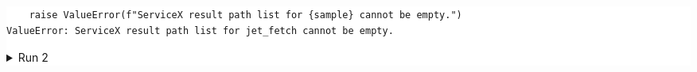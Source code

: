 ```text
    raise ValueError(f"ServiceX result path list for {sample} cannot be empty.")
ValueError: ServiceX result path list for jet_fetch cannot be empty.

```


</div></details>
<details><summary>Run 2</summary>
<div style="margin-left: 1em;">


* The error arose because the Python built‐in `abs()` cannot be translated into the ServiceX C++ lambda, causing the transform to fail.  
* We remove `abs(j.eta()) < 1.0` and instead apply two simple comparison filters on `j.eta()`: `j.eta() > -1.0` and `j.eta() < 1.0`.  
* This ensures only supported operations are used in the `.Where` clauses, and the query will succeed.

```python
def load_data_from_sx():
    from func_adl_servicex_xaodr25 import FuncADLQueryPHYSLITE
    from servicex import deliver, ServiceXSpec, Sample, dataset
    from servicex_analysis_utils import to_awk

    # Define base query for PHYSLITE
    base_query = FuncADLQueryPHYSLITE()

    # Build the query: select AntiKt4EMPFlowJets, filter |eta|<1, return pt (GeV) and eta
    jet_query = (
        base_query
        .SelectMany(lambda e: e.Jets("AntiKt4EMPFlowJets"))
        .Where(lambda j: j.eta() > -1.0)
        .Where(lambda j: j.eta() < 1.0)
        .Select(lambda j: {
            "jet_pt": j.pt() / 1000.0,
            "jet_eta": j.eta()
        })
    )

    # Define the dataset to fetch
    ds_name = (
        "mc23_13p6TeV:mc23_13p6TeV.801167.Py8EG_A14NNPDF23LO_jj_JZ2."
        "deriv.DAOD_PHYSLITE.e8514_e8528_a911_s4114_r15224_r15225_p6697"
    )

    # Execute the query via ServiceX
    result = to_awk(
        deliver(
            ServiceXSpec(
                Sample=[
                    Sample(
                        Name="jet_fetch",
                        Dataset=dataset.Rucio(ds_name),
                        NFiles=1,
                        Query=jet_query,
                    )
                ]
            )
        )
    )

    # Return the awkward array for this sample
    return result["jet_fetch"]
```
### stdout: